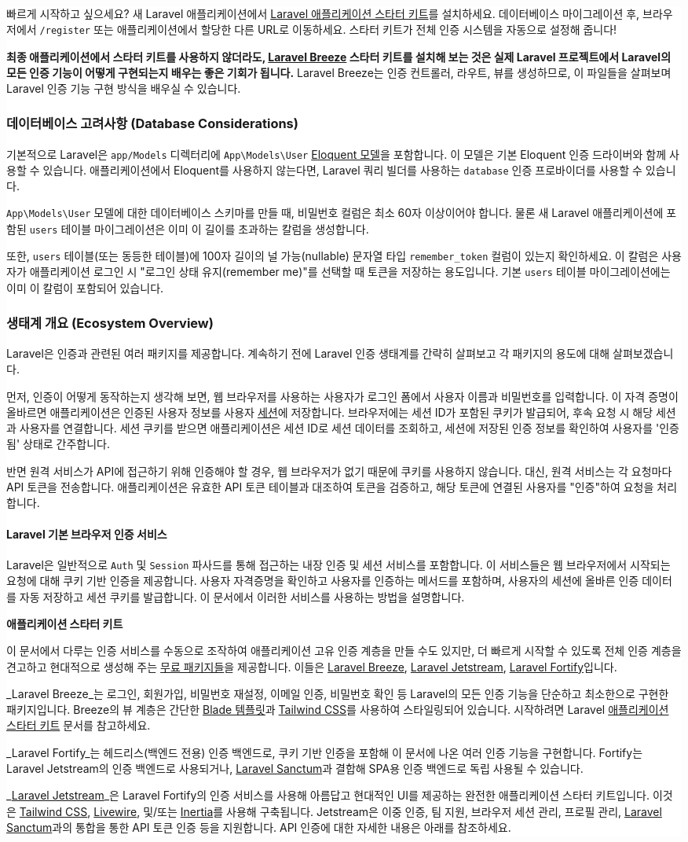 빠르게 시작하고 싶으세요? 새 Laravel 애플리케이션에서 [Laravel 애플리케이션 스타터 키트](/docs/9.x/starter-kits)를 설치하세요. 데이터베이스 마이그레이션 후, 브라우저에서 `/register` 또는 애플리케이션에서 할당한 다른 URL로 이동하세요. 스타터 키트가 전체 인증 시스템을 자동으로 설정해 줍니다!

**최종 애플리케이션에서 스타터 키트를 사용하지 않더라도, [Laravel Breeze](/docs/9.x/starter-kits#laravel-breeze) 스타터 키트를 설치해 보는 것은 실제 Laravel 프로젝트에서 Laravel의 모든 인증 기능이 어떻게 구현되는지 배우는 좋은 기회가 됩니다.** Laravel Breeze는 인증 컨트롤러, 라우트, 뷰를 생성하므로, 이 파일들을 살펴보며 Laravel 인증 기능 구현 방식을 배우실 수 있습니다.

<a name="introduction-database-considerations"></a>
### 데이터베이스 고려사항 (Database Considerations)

기본적으로 Laravel은 `app/Models` 디렉터리에 `App\Models\User` [Eloquent 모델](/docs/9.x/eloquent)을 포함합니다. 이 모델은 기본 Eloquent 인증 드라이버와 함께 사용할 수 있습니다. 애플리케이션에서 Eloquent를 사용하지 않는다면, Laravel 쿼리 빌더를 사용하는 `database` 인증 프로바이더를 사용할 수 있습니다.

`App\Models\User` 모델에 대한 데이터베이스 스키마를 만들 때, 비밀번호 컬럼은 최소 60자 이상이어야 합니다. 물론 새 Laravel 애플리케이션에 포함된 `users` 테이블 마이그레이션은 이미 이 길이를 초과하는 칼럼을 생성합니다.

또한, `users` 테이블(또는 동등한 테이블)에 100자 길이의 널 가능(nullable) 문자열 타입 `remember_token` 컬럼이 있는지 확인하세요. 이 칼럼은 사용자가 애플리케이션 로그인 시 "로그인 상태 유지(remember me)"를 선택할 때 토큰을 저장하는 용도입니다. 기본 `users` 테이블 마이그레이션에는 이미 이 칼럼이 포함되어 있습니다.

<a name="ecosystem-overview"></a>
### 생태계 개요 (Ecosystem Overview)

Laravel은 인증과 관련된 여러 패키지를 제공합니다. 계속하기 전에 Laravel 인증 생태계를 간략히 살펴보고 각 패키지의 용도에 대해 살펴보겠습니다.

먼저, 인증이 어떻게 동작하는지 생각해 보면, 웹 브라우저를 사용하는 사용자가 로그인 폼에서 사용자 이름과 비밀번호를 입력합니다. 이 자격 증명이 올바르면 애플리케이션은 인증된 사용자 정보를 사용자 [세션](/docs/9.x/session)에 저장합니다. 브라우저에는 세션 ID가 포함된 쿠키가 발급되어, 후속 요청 시 해당 세션과 사용자를 연결합니다. 세션 쿠키를 받으면 애플리케이션은 세션 ID로 세션 데이터를 조회하고, 세션에 저장된 인증 정보를 확인하여 사용자를 '인증됨' 상태로 간주합니다.

반면 원격 서비스가 API에 접근하기 위해 인증해야 할 경우, 웹 브라우저가 없기 때문에 쿠키를 사용하지 않습니다. 대신, 원격 서비스는 각 요청마다 API 토큰을 전송합니다. 애플리케이션은 유효한 API 토큰 테이블과 대조하여 토큰을 검증하고, 해당 토큰에 연결된 사용자를 "인증"하여 요청을 처리합니다.

<a name="laravels-built-in-browser-authentication-services"></a>
#### Laravel 기본 브라우저 인증 서비스

Laravel은 일반적으로 `Auth` 및 `Session` 파사드를 통해 접근하는 내장 인증 및 세션 서비스를 포함합니다. 이 서비스들은 웹 브라우저에서 시작되는 요청에 대해 쿠키 기반 인증을 제공합니다. 사용자 자격증명을 확인하고 사용자를 인증하는 메서드를 포함하며, 사용자의 세션에 올바른 인증 데이터를 자동 저장하고 세션 쿠키를 발급합니다. 이 문서에서 이러한 서비스를 사용하는 방법을 설명합니다.

**애플리케이션 스타터 키트**

이 문서에서 다루는 인증 서비스를 수동으로 조작하여 애플리케이션 고유 인증 계층을 만들 수도 있지만, 더 빠르게 시작할 수 있도록 전체 인증 계층을 견고하고 현대적으로 생성해 주는 [무료 패키지들](/docs/9.x/starter-kits)을 제공합니다. 이들은 [Laravel Breeze](/docs/9.x/starter-kits#laravel-breeze), [Laravel Jetstream](/docs/9.x/starter-kits#laravel-jetstream), [Laravel Fortify](/docs/9.x/fortify)입니다.

_Laravel Breeze_는 로그인, 회원가입, 비밀번호 재설정, 이메일 인증, 비밀번호 확인 등 Laravel의 모든 인증 기능을 단순하고 최소한으로 구현한 패키지입니다. Breeze의 뷰 계층은 간단한 [Blade 템플릿](/docs/9.x/blade)과 [Tailwind CSS](https://tailwindcss.com)를 사용하여 스타일링되어 있습니다. 시작하려면 Laravel [애플리케이션 스타터 키트](/docs/9.x/starter-kits) 문서를 참고하세요.

_Laravel Fortify_는 헤드리스(백엔드 전용) 인증 백엔드로, 쿠키 기반 인증을 포함해 이 문서에 나온 여러 인증 기능을 구현합니다. Fortify는 Laravel Jetstream의 인증 백엔드로 사용되거나, [Laravel Sanctum](/docs/9.x/sanctum)과 결합해 SPA용 인증 백엔드로 독립 사용될 수 있습니다.

_[Laravel Jetstream](https://jetstream.laravel.com)_은 Laravel Fortify의 인증 서비스를 사용해 아름답고 현대적인 UI를 제공하는 완전한 애플리케이션 스타터 키트입니다. 이것은 [Tailwind CSS](https://tailwindcss.com), [Livewire](https://laravel-livewire.com), 및/또는 [Inertia](https://inertiajs.com)를 사용해 구축됩니다. Jetstream은 이중 인증, 팀 지원, 브라우저 세션 관리, 프로필 관리, [Laravel Sanctum](/docs/9.x/sanctum)과의 통합을 통한 API 토큰 인증 등을 지원합니다. API 인증에 대한 자세한 내용은 아래를 참조하세요.
